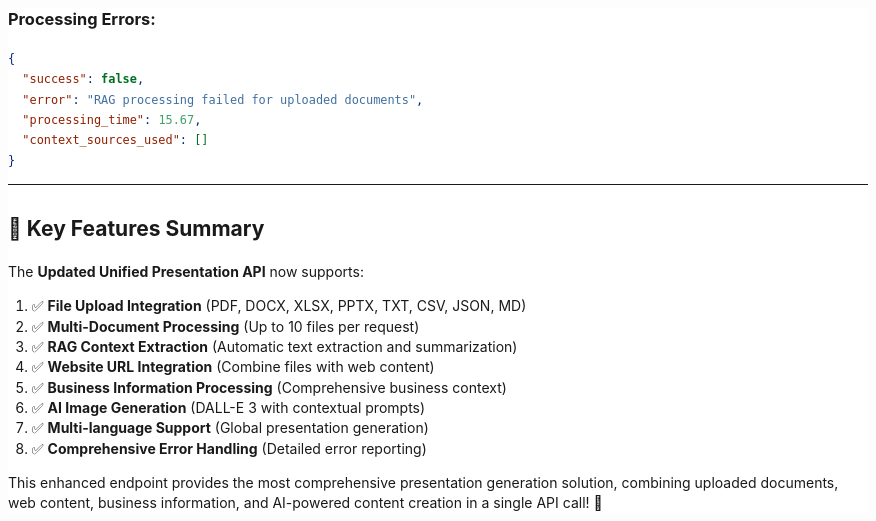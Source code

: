 ### **Processing Errors:**
```json
{
  "success": false,
  "error": "RAG processing failed for uploaded documents",
  "processing_time": 15.67,
  "context_sources_used": []
}
```

---

## 🎉 Key Features Summary

The **Updated Unified Presentation API** now supports:

1. ✅ **File Upload Integration** (PDF, DOCX, XLSX, PPTX, TXT, CSV, JSON, MD)
2. ✅ **Multi-Document Processing** (Up to 10 files per request)
3. ✅ **RAG Context Extraction** (Automatic text extraction and summarization)
4. ✅ **Website URL Integration** (Combine files with web content)
5. ✅ **Business Information Processing** (Comprehensive business context)
6. ✅ **AI Image Generation** (DALL-E 3 with contextual prompts)
7. ✅ **Multi-language Support** (Global presentation generation)
8. ✅ **Comprehensive Error Handling** (Detailed error reporting)

This enhanced endpoint provides the most comprehensive presentation generation solution, combining uploaded documents, web content, business information, and AI-powered content creation in a single API call! 🚀